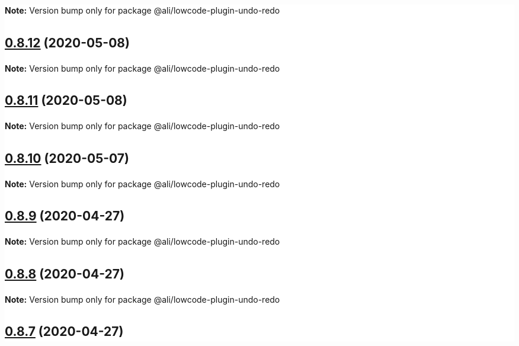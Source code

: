 


**Note:** Version bump only for package @ali/lowcode-plugin-undo-redo

<a name="0.8.12"></a>
## [0.8.12](https://gitlab.alibaba-inc.com/ali-lowcode/ali-lowcode-engine/compare/@ali/lowcode-plugin-undo-redo@0.8.11...@ali/lowcode-plugin-undo-redo@0.8.12) (2020-05-08)




**Note:** Version bump only for package @ali/lowcode-plugin-undo-redo

<a name="0.8.11"></a>
## [0.8.11](https://gitlab.alibaba-inc.com/ali-lowcode/ali-lowcode-engine/compare/@ali/lowcode-plugin-undo-redo@0.8.10...@ali/lowcode-plugin-undo-redo@0.8.11) (2020-05-08)




**Note:** Version bump only for package @ali/lowcode-plugin-undo-redo

<a name="0.8.10"></a>
## [0.8.10](https://gitlab.alibaba-inc.com/ali-lowcode/ali-lowcode-engine/compare/@ali/lowcode-plugin-undo-redo@0.8.9...@ali/lowcode-plugin-undo-redo@0.8.10) (2020-05-07)




**Note:** Version bump only for package @ali/lowcode-plugin-undo-redo

<a name="0.8.9"></a>
## [0.8.9](https://gitlab.alibaba-inc.com/ali-lowcode/ali-lowcode-engine/compare/@ali/lowcode-plugin-undo-redo@0.8.8...@ali/lowcode-plugin-undo-redo@0.8.9) (2020-04-27)




**Note:** Version bump only for package @ali/lowcode-plugin-undo-redo

<a name="0.8.8"></a>
## [0.8.8](https://gitlab.alibaba-inc.com/ali-lowcode/ali-lowcode-engine/compare/@ali/lowcode-plugin-undo-redo@0.8.7...@ali/lowcode-plugin-undo-redo@0.8.8) (2020-04-27)




**Note:** Version bump only for package @ali/lowcode-plugin-undo-redo

<a name="0.8.7"></a>
## [0.8.7](https://gitlab.alibaba-inc.com/ali-lowcode/ali-lowcode-engine/compare/@ali/lowcode-plugin-undo-redo@0.8.6...@ali/lowcode-plugin-undo-redo@0.8.7) (2020-04-27)
